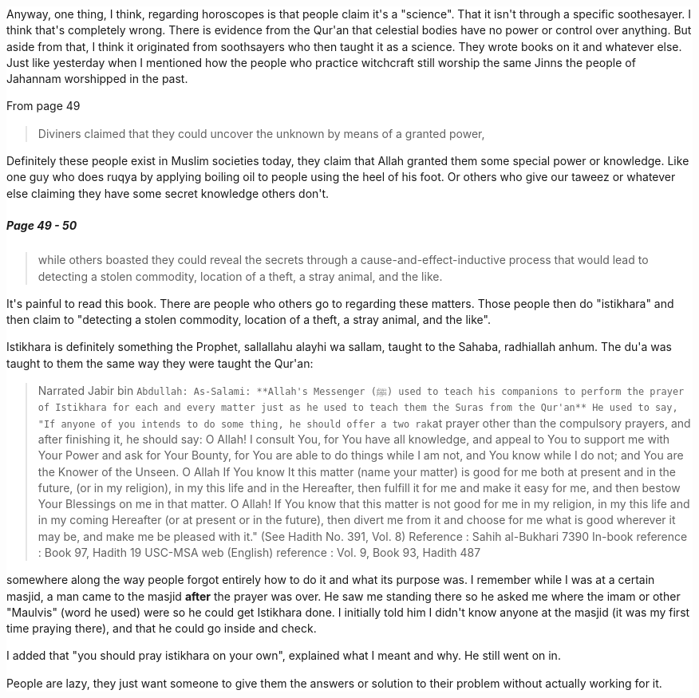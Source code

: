 Anyway, one thing, I think, regarding horoscopes is that people claim it's a "science". That it isn't through a specific soothesayer. I think that's completely wrong. There is evidence from the Qur'an that celestial bodies have no power or control over anything. But aside from that, I think it originated from soothsayers who then taught it as a science. They wrote books on it and whatever else. Just like yesterday when I mentioned how the people who practice witchcraft still worship the same Jinns the people of Jahannam worshipped in the past.

From page 49
> Diviners claimed that they could uncover the unknown by means of a granted power,

Definitely these people exist in Muslim societies today, they claim that Allah granted them some special power or knowledge. Like one guy who does ruqya by applying boiling oil to people using the heel of his foot. Or others who give our taweez or whatever else claiming they have some secret knowledge others don't.

##### Page 49 - 50

> while others boasted they could reveal the secrets through a cause-and-effect-inductive process that would lead to detecting a stolen commodity, location of a theft, a stray animal, and the like.

It's painful to read this book. There are people who others go to regarding these matters. Those people then do "istikhara" and then claim to "detecting a stolen commodity, location of a theft, a stray animal, and the like".

Istikhara is definitely something the Prophet, sallallahu alayhi wa sallam, taught to the Sahaba, radhiallah anhum. The du'a was taught to them the same way they were taught the Qur'an:

> Narrated Jabir bin `Abdullah:
As-Salami: **Allah's Messenger (ﷺ) used to teach his companions to perform the prayer of Istikhara for each and every matter just as he used to teach them the Suras from the Qur'an** He used to say, "If anyone of you intends to do some thing, he should offer a two rak`at prayer other than the compulsory prayers, and after finishing it, he should say: O Allah! I consult You, for You have all knowledge, and appeal to You to support me with Your Power and ask for Your Bounty, for You are able to do things while I am not, and You know while I do not; and You are the Knower of the Unseen. O Allah If You know It this matter (name your matter) is good for me both at present and in the future, (or in my religion), in my this life and in the Hereafter, then fulfill it for me and make it easy for me, and then bestow Your Blessings on me in that matter. O Allah! If You know that this matter is not good for me in my religion, in my this life and in my coming Hereafter (or at present or in the future), then divert me from it and choose for me what is good wherever it may be, and make me be pleased with it." (See Hadith No. 391, Vol. 8)
Reference	 : Sahih al-Bukhari 7390
In-book reference	 : Book 97, Hadith 19
USC-MSA web (English) reference	 : Vol. 9, Book 93, Hadith 487

somewhere along the way people forgot entirely how to do it and what its purpose was. I remember while I was at a certain masjid, a man came to the masjid **after** the prayer was over. He saw me standing there so he asked me where the imam or other "Maulvis" (word he used) were so he could get Istikhara done. I initially told him I didn't know anyone at the masjid (it was my first time praying there), and that he could go inside and check.

I added that "you should pray istikhara on your own", explained what I meant and why. He still went on in.

People are lazy, they just want someone to give them the answers or solution to their problem without actually working for it.
